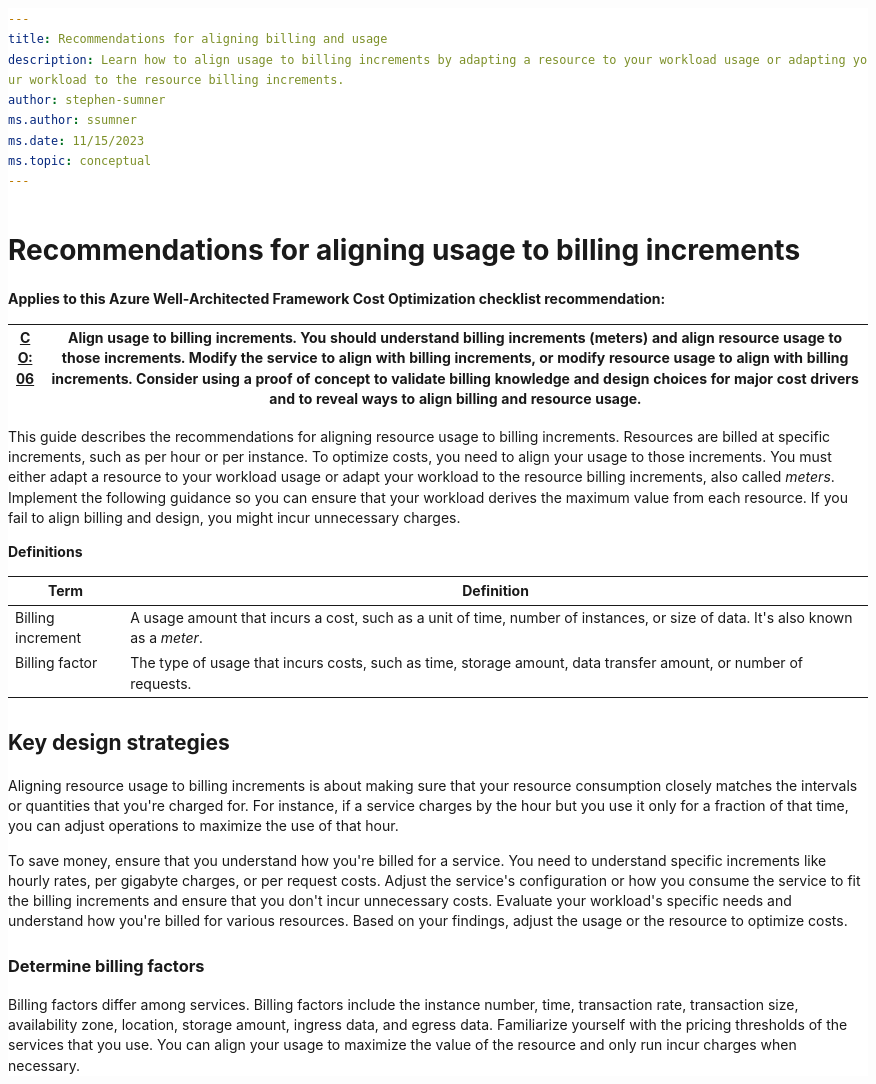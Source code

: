 ```yaml
---
title: Recommendations for aligning billing and usage
description: Learn how to align usage to billing increments by adapting a resource to your workload usage or adapting your workload to the resource billing increments.
author: stephen-sumner
ms.author: ssumner
ms.date: 11/15/2023
ms.topic: conceptual
---
```


# Recommendations for aligning usage to billing increments

**Applies to this Azure Well-Architected Framework Cost Optimization checklist recommendation:**

|[CO:06](checklist.md)| Align usage to billing increments. You should understand billing increments (meters) and align resource usage to those increments. Modify the service to align with billing increments, or modify resource usage to align with billing increments. Consider using a proof of concept to validate billing knowledge and design choices for major cost drivers and to reveal ways to align billing and resource usage.|
|---|---|

This guide describes the recommendations for aligning resource usage to billing increments. Resources are billed at specific increments, such as per hour or per instance. To optimize costs, you need to align your usage to those increments. You must either adapt a resource to your workload usage or adapt your workload to the resource billing increments, also called *meters*. Implement the following guidance so you can ensure that your workload derives the maximum value from each resource. If you fail to align billing and design, you might incur unnecessary charges.

**Definitions**

| Term | Definition  |
|----|---|
| Billing increment | A usage amount that incurs a cost, such as a unit of time, number of instances, or size of data. It's also known as a *meter*. |
| Billing factor  | The type of usage that incurs costs, such as time, storage amount, data transfer amount, or number of requests. |

## Key design strategies

Aligning resource usage to billing increments is about making sure that your resource consumption closely matches the intervals or quantities that you're charged for. For instance, if a service charges by the hour but you use it only for a fraction of that time, you can adjust operations to maximize the use of that hour.

To save money, ensure that you understand how you're billed for a service. You need to understand specific increments like hourly rates, per gigabyte charges, or per request costs. Adjust the service's configuration or how you consume the service to fit the billing increments and ensure that you don't incur unnecessary costs. Evaluate your workload's specific needs and understand how you're billed for various resources. Based on your findings, adjust the usage or the resource to optimize costs.

### Determine billing factors

Billing factors differ among services. Billing factors include the instance number, time, transaction rate, transaction size, availability zone, location, storage amount, ingress data, and egress data. Familiarize yourself with the pricing thresholds of the services that you use. You can align your usage to maximize the value of the resource and only run incur charges when necessary.
